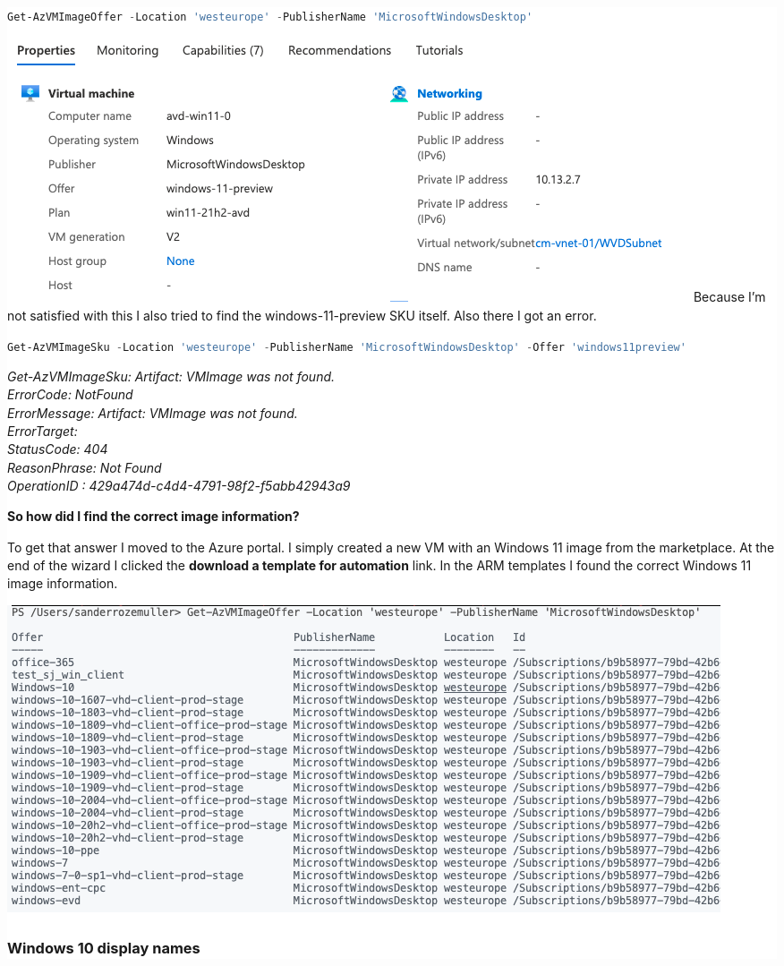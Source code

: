 ```powershell
Get-AzVMImageOffer -Location 'westeurope' -PublisherName 'MicrosoftWindowsDesktop'
```

![image-4](image-4.png)
Because I’m not satisfied with this I also tried to find the windows-11-preview SKU itself. Also there I got an error.

```powershell
Get-AzVMImageSku -Location 'westeurope' -PublisherName 'MicrosoftWindowsDesktop' -Offer 'windows11preview'
```

*Get-AzVMImageSku: Artifact: VMImage was not found.  
ErrorCode: NotFound  
ErrorMessage: Artifact: VMImage was not found.  
ErrorTarget:  
StatusCode: 404  
ReasonPhrase: Not Found  
OperationID : 429a474d-c4d4-4791-98f2-f5abb42943a9*

**So how did I find the correct image information?**

To get that answer I moved to the Azure portal. I simply created a new VM with an Windows 11 image from the marketplace. At the end of the wizard I clicked the **download a template for automation** link. In the ARM templates I found the correct Windows 11 image information.

![image-5](image-5.png)
### Windows 10 display names
